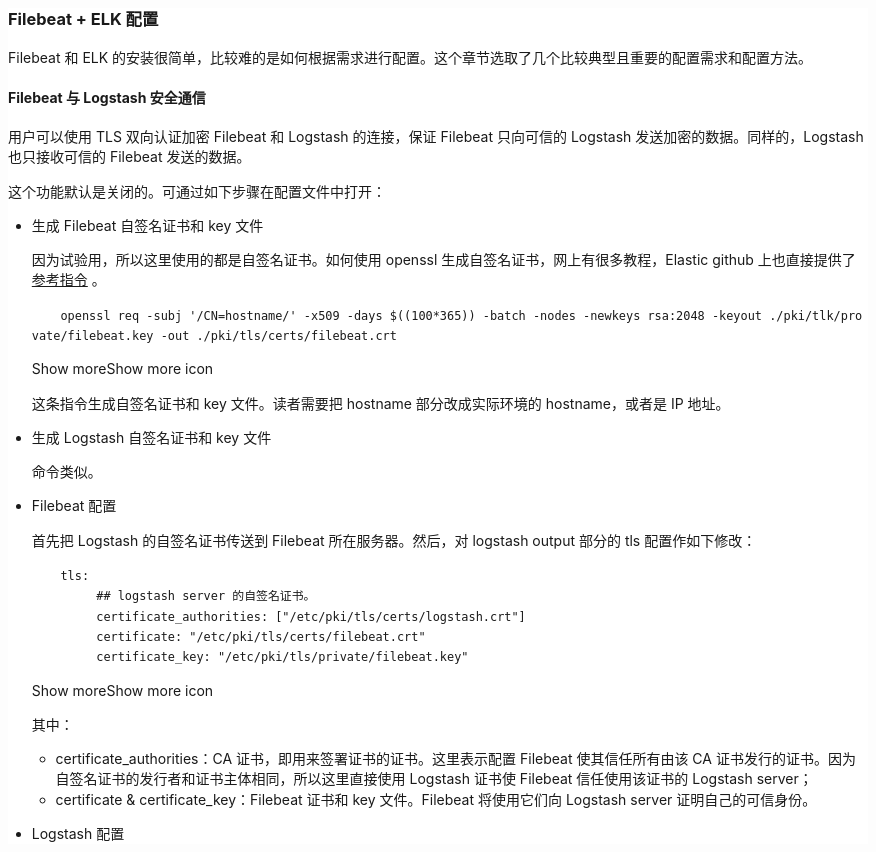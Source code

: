 ### Filebeat + ELK 配置

Filebeat 和 ELK 的安装很简单，比较难的是如何根据需求进行配置。这个章节选取了几个比较典型且重要的配置需求和配置方法。

#### Filebeat 与 Logstash 安全通信

用户可以使用 TLS 双向认证加密 Filebeat 和 Logstash 的连接，保证 Filebeat 只向可信的 Logstash 发送加密的数据。同样的，Logstash 也只接收可信的 Filebeat 发送的数据。

这个功能默认是关闭的。可通过如下步骤在配置文件中打开：

- 生成 Filebeat 自签名证书和 key 文件

    因为试验用，所以这里使用的都是自签名证书。如何使用 openssl 生成自签名证书，网上有很多教程，Elastic github 上也直接提供了 [参考指令](https://github.com/elastic/beats/blob/master/testing/environments/docker/logstash/gencerts.sh) 。





    ```
        openssl req -subj '/CN=hostname/' -x509 -days $((100*365)) -batch -nodes -newkeys rsa:2048 -keyout ./pki/tlk/provate/filebeat.key -out ./pki/tls/certs/filebeat.crt

    ```





    Show moreShow more icon

    这条指令生成自签名证书和 key 文件。读者需要把 hostname 部分改成实际环境的 hostname，或者是 IP 地址。

- 生成 Logstash 自签名证书和 key 文件

    命令类似。

- Filebeat 配置

    首先把 Logstash 的自签名证书传送到 Filebeat 所在服务器。然后，对 logstash output 部分的 tls 配置作如下修改：





    ```
        tls:
             ## logstash server 的自签名证书。
             certificate_authorities: ["/etc/pki/tls/certs/logstash.crt"]
             certificate: "/etc/pki/tls/certs/filebeat.crt"
             certificate_key: "/etc/pki/tls/private/filebeat.key"

    ```





    Show moreShow more icon

    其中：

    - certificate\_authorities：CA 证书，即用来签署证书的证书。这里表示配置 Filebeat 使其信任所有由该 CA 证书发行的证书。因为自签名证书的发行者和证书主体相同，所以这里直接使用 Logstash 证书使 Filebeat 信任使用该证书的 Logstash server；
    - certificate & certificate\_key：Filebeat 证书和 key 文件。Filebeat 将使用它们向 Logstash server 证明自己的可信身份。
- Logstash 配置
